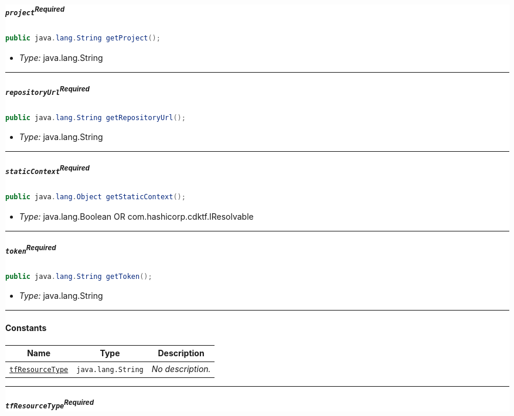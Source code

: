 
##### `project`<sup>Required</sup> <a name="project" id="@cdktf/provider-gitlab.projectIntegrationGithub.ProjectIntegrationGithub.property.project"></a>

```java
public java.lang.String getProject();
```

- *Type:* java.lang.String

---

##### `repositoryUrl`<sup>Required</sup> <a name="repositoryUrl" id="@cdktf/provider-gitlab.projectIntegrationGithub.ProjectIntegrationGithub.property.repositoryUrl"></a>

```java
public java.lang.String getRepositoryUrl();
```

- *Type:* java.lang.String

---

##### `staticContext`<sup>Required</sup> <a name="staticContext" id="@cdktf/provider-gitlab.projectIntegrationGithub.ProjectIntegrationGithub.property.staticContext"></a>

```java
public java.lang.Object getStaticContext();
```

- *Type:* java.lang.Boolean OR com.hashicorp.cdktf.IResolvable

---

##### `token`<sup>Required</sup> <a name="token" id="@cdktf/provider-gitlab.projectIntegrationGithub.ProjectIntegrationGithub.property.token"></a>

```java
public java.lang.String getToken();
```

- *Type:* java.lang.String

---

#### Constants <a name="Constants" id="Constants"></a>

| **Name** | **Type** | **Description** |
| --- | --- | --- |
| <code><a href="#@cdktf/provider-gitlab.projectIntegrationGithub.ProjectIntegrationGithub.property.tfResourceType">tfResourceType</a></code> | <code>java.lang.String</code> | *No description.* |

---

##### `tfResourceType`<sup>Required</sup> <a name="tfResourceType" id="@cdktf/provider-gitlab.projectIntegrationGithub.ProjectIntegrationGithub.property.tfResourceType"></a>
